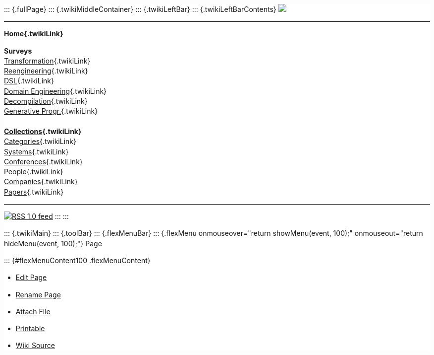 ::: {.fullPage}
::: {.twikiMiddleContainer}
::: {.twikiLeftBar}
::: {.twikiLeftBarContents}
![](../pub/transformation.gif)

------------------------------------------------------------------------

**[Home](WebHome){.twikiLink}**

**Surveys**\
[Transformation](ProgramTransformation){.twikiLink}\
[Reengineering](ReengineeringWiki){.twikiLink}\
[DSL](DomainSpecificLanguages){.twikiLink}\
[Domain Engineering](DomainEngineering){.twikiLink}\
[Decompilation](DeCompilation){.twikiLink}\
[Generative Progr.](GenerativeProgrammingWiki){.twikiLink}\
\
**[Collections](CategoryCollection){.twikiLink}**\
[Categories](CategoryCategory){.twikiLink}\
[Systems](TransformationSystems){.twikiLink}\
[Conferences](TransformationConferences){.twikiLink}\
[People](TransformationPeople){.twikiLink}\
[Companies](TransformationCompanies){.twikiLink}\
[Papers](CategoryPaper){.twikiLink}

------------------------------------------------------------------------

[![](../pub/rss.gif "RSS 1.0 feed")](WebRss@skin=rss)
:::
:::

::: {.twikiMain}
::: {.toolBar}
::: {.flexMenuBar}
::: {.flexMenu onmouseover="return showMenu(event, 100);" onmouseout="return hideMenu(event, 100);"}
Page

::: {#flexMenuContent100 .flexMenuContent}
-   [Edit
    Page](http://www.program-transformation.org/edit/Transform/CategoryGenerativeProgrammingWiki?t=1536826303)
-   [Rename
    Page](http://www.program-transformation.org/rename/Transform/CategoryGenerativeProgrammingWiki)
-   [Attach
    File](http://www.program-transformation.org/attach/Transform/CategoryGenerativeProgrammingWiki)



-   [Printable](http://www.program-transformation.org/view/Transform/CategoryGenerativeProgrammingWiki?skin=print.pattern)
-   [Wiki
    Source](http://www.program-transformation.org/view/Transform/CategoryGenerativeProgrammingWiki?skin=text&raw=on&contenttype=text/plain)
